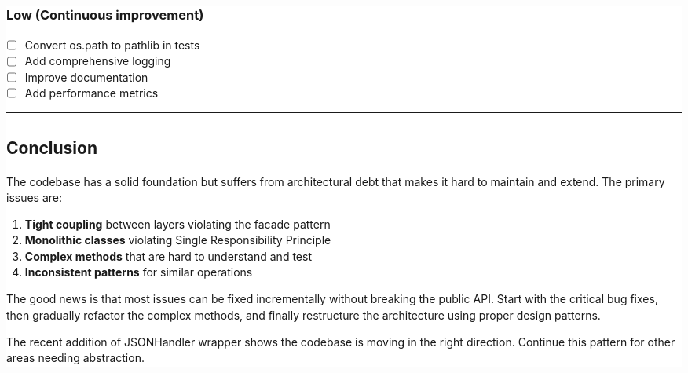 ### Low (Continuous improvement)
- [ ] Convert os.path to pathlib in tests
- [ ] Add comprehensive logging
- [ ] Improve documentation
- [ ] Add performance metrics

---

## Conclusion

The codebase has a solid foundation but suffers from architectural debt that makes it hard to maintain and extend. The primary issues are:

1. **Tight coupling** between layers violating the facade pattern
2. **Monolithic classes** violating Single Responsibility Principle
3. **Complex methods** that are hard to understand and test
4. **Inconsistent patterns** for similar operations

The good news is that most issues can be fixed incrementally without breaking the public API. Start with the critical bug fixes, then gradually refactor the complex methods, and finally restructure the architecture using proper design patterns.

The recent addition of JSONHandler wrapper shows the codebase is moving in the right direction. Continue this pattern for other areas needing abstraction.